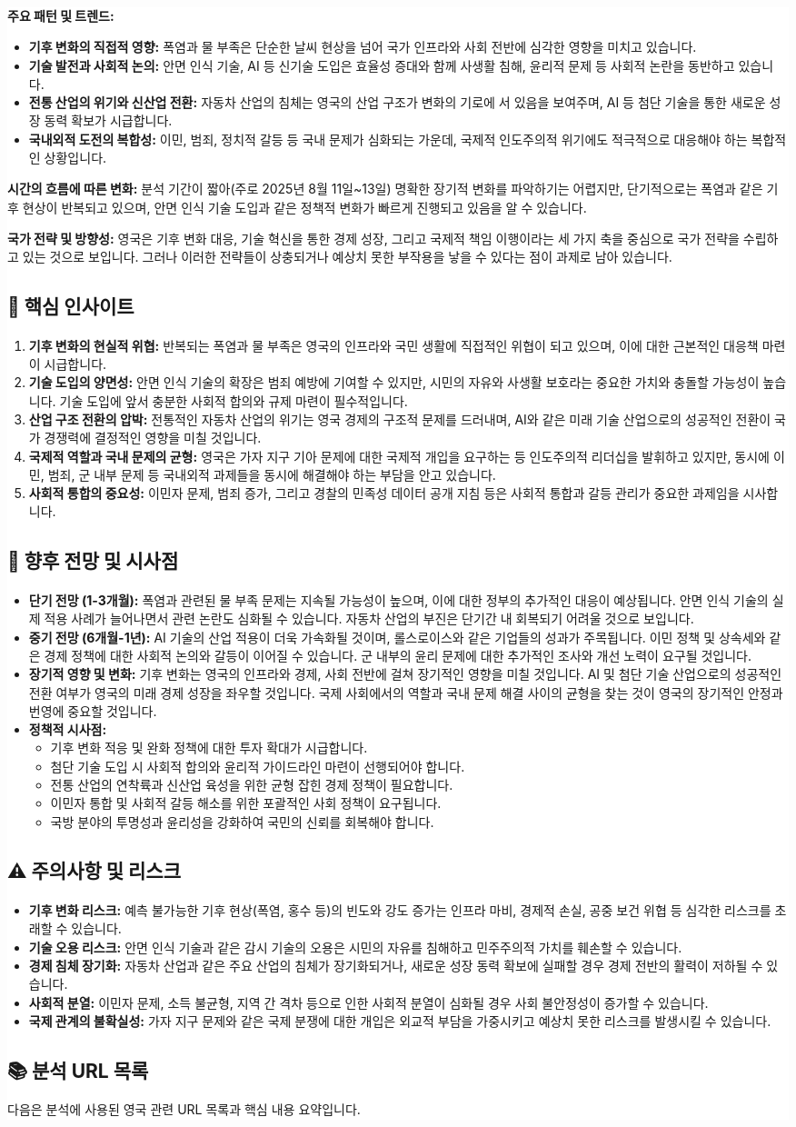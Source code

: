 **주요 패턴 및 트렌드:**
*   **기후 변화의 직접적 영향:** 폭염과 물 부족은 단순한 날씨 현상을 넘어 국가 인프라와 사회 전반에 심각한 영향을 미치고 있습니다.
*   **기술 발전과 사회적 논의:** 안면 인식 기술, AI 등 신기술 도입은 효율성 증대와 함께 사생활 침해, 윤리적 문제 등 사회적 논란을 동반하고 있습니다.
*   **전통 산업의 위기와 신산업 전환:** 자동차 산업의 침체는 영국의 산업 구조가 변화의 기로에 서 있음을 보여주며, AI 등 첨단 기술을 통한 새로운 성장 동력 확보가 시급합니다.
*   **국내외적 도전의 복합성:** 이민, 범죄, 정치적 갈등 등 국내 문제가 심화되는 가운데, 국제적 인도주의적 위기에도 적극적으로 대응해야 하는 복합적인 상황입니다.

**시간의 흐름에 따른 변화:**
분석 기간이 짧아(주로 2025년 8월 11일~13일) 명확한 장기적 변화를 파악하기는 어렵지만, 단기적으로는 폭염과 같은 기후 현상이 반복되고 있으며, 안면 인식 기술 도입과 같은 정책적 변화가 빠르게 진행되고 있음을 알 수 있습니다.

**국가 전략 및 방향성:**
영국은 기후 변화 대응, 기술 혁신을 통한 경제 성장, 그리고 국제적 책임 이행이라는 세 가지 축을 중심으로 국가 전략을 수립하고 있는 것으로 보입니다. 그러나 이러한 전략들이 상충되거나 예상치 못한 부작용을 낳을 수 있다는 점이 과제로 남아 있습니다.

## 🎯 핵심 인사이트
1.  **기후 변화의 현실적 위협:** 반복되는 폭염과 물 부족은 영국의 인프라와 국민 생활에 직접적인 위협이 되고 있으며, 이에 대한 근본적인 대응책 마련이 시급합니다.
2.  **기술 도입의 양면성:** 안면 인식 기술의 확장은 범죄 예방에 기여할 수 있지만, 시민의 자유와 사생활 보호라는 중요한 가치와 충돌할 가능성이 높습니다. 기술 도입에 앞서 충분한 사회적 합의와 규제 마련이 필수적입니다.
3.  **산업 구조 전환의 압박:** 전통적인 자동차 산업의 위기는 영국 경제의 구조적 문제를 드러내며, AI와 같은 미래 기술 산업으로의 성공적인 전환이 국가 경쟁력에 결정적인 영향을 미칠 것입니다.
4.  **국제적 역할과 국내 문제의 균형:** 영국은 가자 지구 기아 문제에 대한 국제적 개입을 요구하는 등 인도주의적 리더십을 발휘하고 있지만, 동시에 이민, 범죄, 군 내부 문제 등 국내외적 과제들을 동시에 해결해야 하는 부담을 안고 있습니다.
5.  **사회적 통합의 중요성:** 이민자 문제, 범죄 증가, 그리고 경찰의 민족성 데이터 공개 지침 등은 사회적 통합과 갈등 관리가 중요한 과제임을 시사합니다.

## 🔮 향후 전망 및 시사점
-   **단기 전망 (1-3개월):** 폭염과 관련된 물 부족 문제는 지속될 가능성이 높으며, 이에 대한 정부의 추가적인 대응이 예상됩니다. 안면 인식 기술의 실제 적용 사례가 늘어나면서 관련 논란도 심화될 수 있습니다. 자동차 산업의 부진은 단기간 내 회복되기 어려울 것으로 보입니다.
-   **중기 전망 (6개월-1년):** AI 기술의 산업 적용이 더욱 가속화될 것이며, 롤스로이스와 같은 기업들의 성과가 주목됩니다. 이민 정책 및 상속세와 같은 경제 정책에 대한 사회적 논의와 갈등이 이어질 수 있습니다. 군 내부의 윤리 문제에 대한 추가적인 조사와 개선 노력이 요구될 것입니다.
-   **장기적 영향 및 변화:** 기후 변화는 영국의 인프라와 경제, 사회 전반에 걸쳐 장기적인 영향을 미칠 것입니다. AI 및 첨단 기술 산업으로의 성공적인 전환 여부가 영국의 미래 경제 성장을 좌우할 것입니다. 국제 사회에서의 역할과 국내 문제 해결 사이의 균형을 찾는 것이 영국의 장기적인 안정과 번영에 중요할 것입니다.
-   **정책적 시사점:**
    *   기후 변화 적응 및 완화 정책에 대한 투자 확대가 시급합니다.
    *   첨단 기술 도입 시 사회적 합의와 윤리적 가이드라인 마련이 선행되어야 합니다.
    *   전통 산업의 연착륙과 신산업 육성을 위한 균형 잡힌 경제 정책이 필요합니다.
    *   이민자 통합 및 사회적 갈등 해소를 위한 포괄적인 사회 정책이 요구됩니다.
    *   국방 분야의 투명성과 윤리성을 강화하여 국민의 신뢰를 회복해야 합니다.

## ⚠️ 주의사항 및 리스크
-   **기후 변화 리스크:** 예측 불가능한 기후 현상(폭염, 홍수 등)의 빈도와 강도 증가는 인프라 마비, 경제적 손실, 공중 보건 위협 등 심각한 리스크를 초래할 수 있습니다.
-   **기술 오용 리스크:** 안면 인식 기술과 같은 감시 기술의 오용은 시민의 자유를 침해하고 민주주의적 가치를 훼손할 수 있습니다.
-   **경제 침체 장기화:** 자동차 산업과 같은 주요 산업의 침체가 장기화되거나, 새로운 성장 동력 확보에 실패할 경우 경제 전반의 활력이 저하될 수 있습니다.
-   **사회적 분열:** 이민자 문제, 소득 불균형, 지역 간 격차 등으로 인한 사회적 분열이 심화될 경우 사회 불안정성이 증가할 수 있습니다.
-   **국제 관계의 불확실성:** 가자 지구 문제와 같은 국제 분쟁에 대한 개입은 외교적 부담을 가중시키고 예상치 못한 리스크를 발생시킬 수 있습니다.

## 📚 분석 URL 목록
다음은 분석에 사용된 영국 관련 URL 목록과 핵심 내용 요약입니다.
